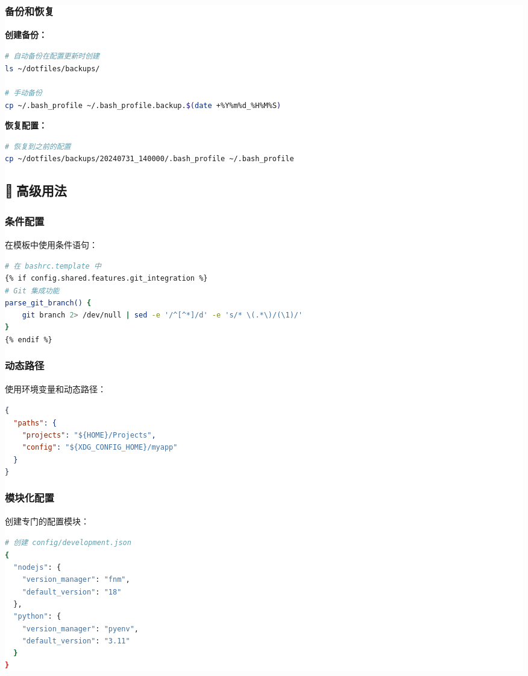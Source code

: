 ### 备份和恢复

**创建备份：**
```bash
# 自动备份在配置更新时创建
ls ~/dotfiles/backups/

# 手动备份
cp ~/.bash_profile ~/.bash_profile.backup.$(date +%Y%m%d_%H%M%S)
```

**恢复配置：**
```bash
# 恢复到之前的配置
cp ~/dotfiles/backups/20240731_140000/.bash_profile ~/.bash_profile
```

## 🚀 高级用法

### 条件配置

在模板中使用条件语句：

```bash
# 在 bashrc.template 中
{% if config.shared.features.git_integration %}
# Git 集成功能
parse_git_branch() {
    git branch 2> /dev/null | sed -e '/^[^*]/d' -e 's/* \(.*\)/(\1)/'
}
{% endif %}
```

### 动态路径

使用环境变量和动态路径：

```json
{
  "paths": {
    "projects": "${HOME}/Projects",
    "config": "${XDG_CONFIG_HOME}/myapp"
  }
}
```

### 模块化配置

创建专门的配置模块：

```bash
# 创建 config/development.json
{
  "nodejs": {
    "version_manager": "fnm",
    "default_version": "18"
  },
  "python": {
    "version_manager": "pyenv",
    "default_version": "3.11"
  }
}
```
